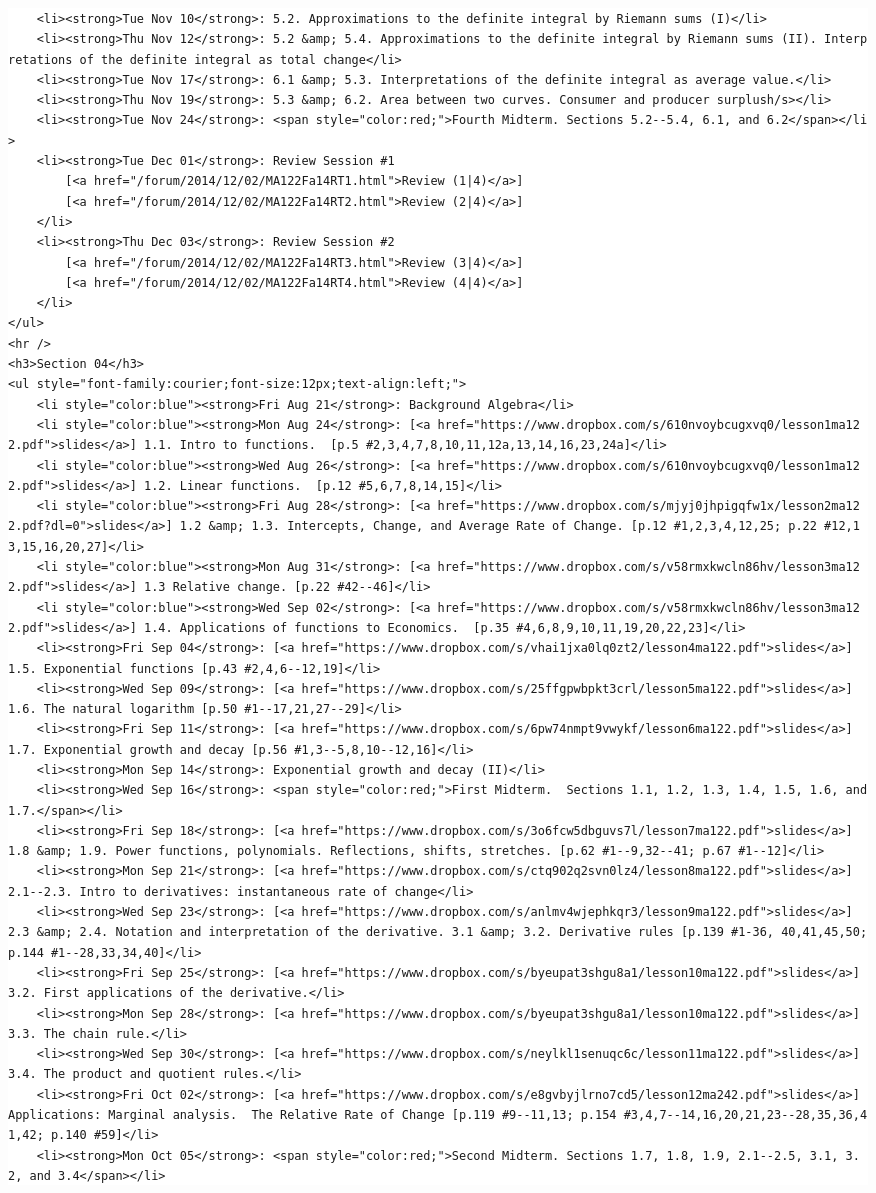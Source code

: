 		<li><strong>Tue Nov 10</strong>: 5.2. Approximations to the definite integral by Riemann sums (I)</li>
		<li><strong>Thu Nov 12</strong>: 5.2 &amp; 5.4. Approximations to the definite integral by Riemann sums (II). Interpretations of the definite integral as total change</li>
		<li><strong>Tue Nov 17</strong>: 6.1 &amp; 5.3. Interpretations of the definite integral as average value.</li>
		<li><strong>Thu Nov 19</strong>: 5.3 &amp; 6.2. Area between two curves. Consumer and producer surplush/s></li>
		<li><strong>Tue Nov 24</strong>: <span style="color:red;">Fourth Midterm. Sections 5.2--5.4, 6.1, and 6.2</span></li>
		<li><strong>Tue Dec 01</strong>: Review Session #1 
			[<a href="/forum/2014/12/02/MA122Fa14RT1.html">Review (1|4)</a>]
			[<a href="/forum/2014/12/02/MA122Fa14RT2.html">Review (2|4)</a>]
		</li>
		<li><strong>Thu Dec 03</strong>: Review Session #2 
			[<a href="/forum/2014/12/02/MA122Fa14RT3.html">Review (3|4)</a>] 
			[<a href="/forum/2014/12/02/MA122Fa14RT4.html">Review (4|4)</a>]
		</li>
	</ul>
	<hr />
	<h3>Section 04</h3>
	<ul style="font-family:courier;font-size:12px;text-align:left;">
		<li style="color:blue"><strong>Fri Aug 21</strong>: Background Algebra</li>
		<li style="color:blue"><strong>Mon Aug 24</strong>: [<a href="https://www.dropbox.com/s/610nvoybcugxvq0/lesson1ma122.pdf">slides</a>] 1.1. Intro to functions.  [p.5 #2,3,4,7,8,10,11,12a,13,14,16,23,24a]</li>
		<li style="color:blue"><strong>Wed Aug 26</strong>: [<a href="https://www.dropbox.com/s/610nvoybcugxvq0/lesson1ma122.pdf">slides</a>] 1.2. Linear functions.  [p.12 #5,6,7,8,14,15]</li>
		<li style="color:blue"><strong>Fri Aug 28</strong>: [<a href="https://www.dropbox.com/s/mjyj0jhpigqfw1x/lesson2ma122.pdf?dl=0">slides</a>] 1.2 &amp; 1.3. Intercepts, Change, and Average Rate of Change. [p.12 #1,2,3,4,12,25; p.22 #12,13,15,16,20,27]</li>
		<li style="color:blue"><strong>Mon Aug 31</strong>: [<a href="https://www.dropbox.com/s/v58rmxkwcln86hv/lesson3ma122.pdf">slides</a>] 1.3 Relative change. [p.22 #42--46]</li>
		<li style="color:blue"><strong>Wed Sep 02</strong>: [<a href="https://www.dropbox.com/s/v58rmxkwcln86hv/lesson3ma122.pdf">slides</a>] 1.4. Applications of functions to Economics.  [p.35 #4,6,8,9,10,11,19,20,22,23]</li>
		<li><strong>Fri Sep 04</strong>: [<a href="https://www.dropbox.com/s/vhai1jxa0lq0zt2/lesson4ma122.pdf">slides</a>] 1.5. Exponential functions [p.43 #2,4,6--12,19]</li>
		<li><strong>Wed Sep 09</strong>: [<a href="https://www.dropbox.com/s/25ffgpwbpkt3crl/lesson5ma122.pdf">slides</a>] 1.6. The natural logarithm [p.50 #1--17,21,27--29]</li>
		<li><strong>Fri Sep 11</strong>: [<a href="https://www.dropbox.com/s/6pw74nmpt9vwykf/lesson6ma122.pdf">slides</a>] 1.7. Exponential growth and decay [p.56 #1,3--5,8,10--12,16]</li>
		<li><strong>Mon Sep 14</strong>: Exponential growth and decay (II)</li>
		<li><strong>Wed Sep 16</strong>: <span style="color:red;">First Midterm.  Sections 1.1, 1.2, 1.3, 1.4, 1.5, 1.6, and 1.7.</span></li>
		<li><strong>Fri Sep 18</strong>: [<a href="https://www.dropbox.com/s/3o6fcw5dbguvs7l/lesson7ma122.pdf">slides</a>] 1.8 &amp; 1.9. Power functions, polynomials. Reflections, shifts, stretches. [p.62 #1--9,32--41; p.67 #1--12]</li>
		<li><strong>Mon Sep 21</strong>: [<a href="https://www.dropbox.com/s/ctq902q2svn0lz4/lesson8ma122.pdf">slides</a>] 2.1--2.3. Intro to derivatives: instantaneous rate of change</li>
		<li><strong>Wed Sep 23</strong>: [<a href="https://www.dropbox.com/s/anlmv4wjephkqr3/lesson9ma122.pdf">slides</a>] 2.3 &amp; 2.4. Notation and interpretation of the derivative. 3.1 &amp; 3.2. Derivative rules [p.139 #1-36, 40,41,45,50; p.144 #1--28,33,34,40]</li>
		<li><strong>Fri Sep 25</strong>: [<a href="https://www.dropbox.com/s/byeupat3shgu8a1/lesson10ma122.pdf">slides</a>] 3.2. First applications of the derivative.</li>
		<li><strong>Mon Sep 28</strong>: [<a href="https://www.dropbox.com/s/byeupat3shgu8a1/lesson10ma122.pdf">slides</a>] 3.3. The chain rule.</li>
		<li><strong>Wed Sep 30</strong>: [<a href="https://www.dropbox.com/s/neylkl1senuqc6c/lesson11ma122.pdf">slides</a>] 3.4. The product and quotient rules.</li>
		<li><strong>Fri Oct 02</strong>: [<a href="https://www.dropbox.com/s/e8gvbyjlrno7cd5/lesson12ma242.pdf">slides</a>] Applications: Marginal analysis.  The Relative Rate of Change [p.119 #9--11,13; p.154 #3,4,7--14,16,20,21,23--28,35,36,41,42; p.140 #59]</li>
		<li><strong>Mon Oct 05</strong>: <span style="color:red;">Second Midterm. Sections 1.7, 1.8, 1.9, 2.1--2.5, 3.1, 3.2, and 3.4</span></li>